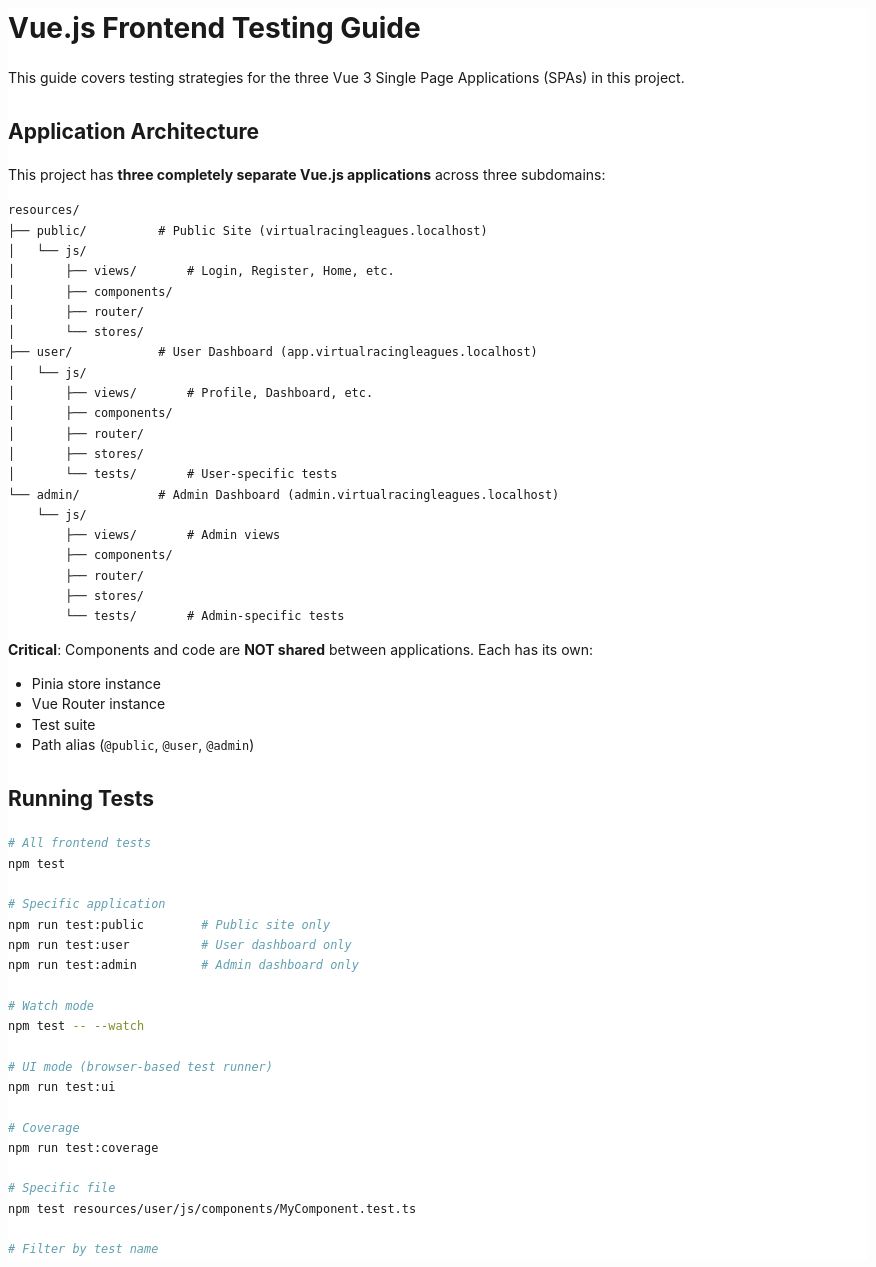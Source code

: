 # Vue.js Frontend Testing Guide

This guide covers testing strategies for the three Vue 3 Single Page Applications (SPAs) in this project.

## Application Architecture

This project has **three completely separate Vue.js applications** across three subdomains:

```
resources/
├── public/          # Public Site (virtualracingleagues.localhost)
│   └── js/
│       ├── views/       # Login, Register, Home, etc.
│       ├── components/
│       ├── router/
│       └── stores/
├── user/            # User Dashboard (app.virtualracingleagues.localhost)
│   └── js/
│       ├── views/       # Profile, Dashboard, etc.
│       ├── components/
│       ├── router/
│       ├── stores/
│       └── tests/       # User-specific tests
└── admin/           # Admin Dashboard (admin.virtualracingleagues.localhost)
    └── js/
        ├── views/       # Admin views
        ├── components/
        ├── router/
        ├── stores/
        └── tests/       # Admin-specific tests
```

**Critical**: Components and code are **NOT shared** between applications. Each has its own:
- Pinia store instance
- Vue Router instance
- Test suite
- Path alias (`@public`, `@user`, `@admin`)

## Running Tests

```bash
# All frontend tests
npm test

# Specific application
npm run test:public        # Public site only
npm run test:user          # User dashboard only
npm run test:admin         # Admin dashboard only

# Watch mode
npm test -- --watch

# UI mode (browser-based test runner)
npm run test:ui

# Coverage
npm run test:coverage

# Specific file
npm test resources/user/js/components/MyComponent.test.ts

# Filter by test name
```
